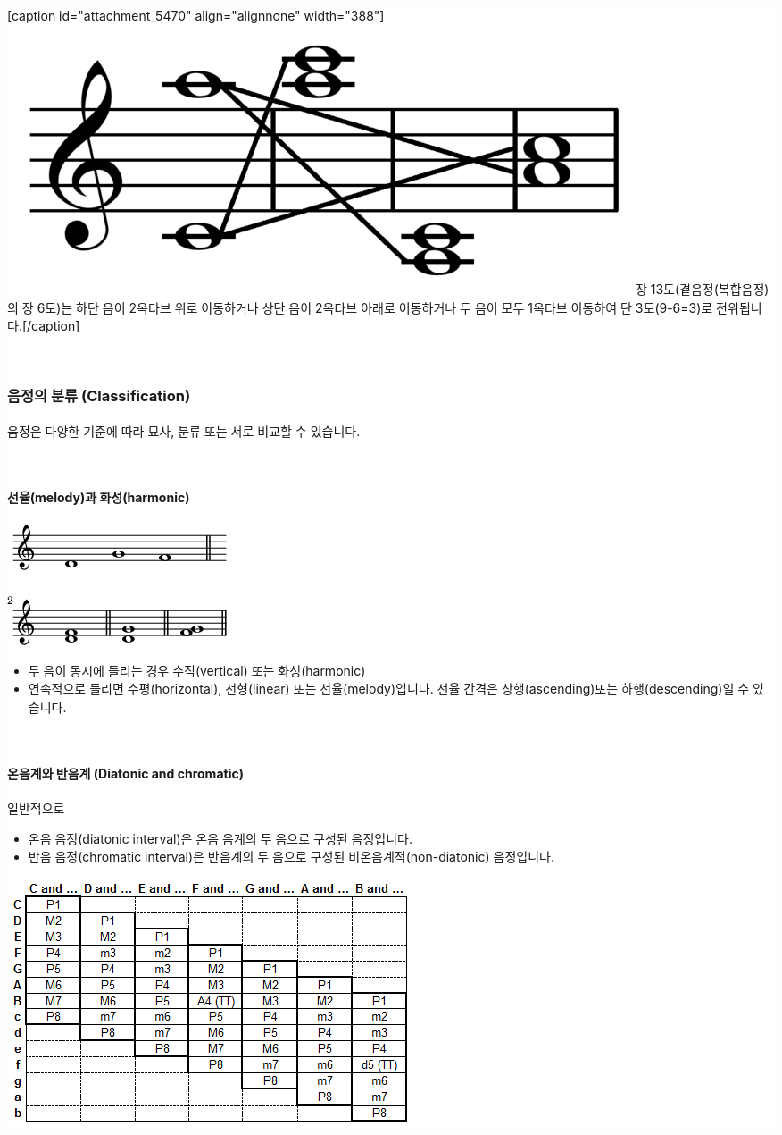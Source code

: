 \[caption id="attachment\_5470" align="alignnone" width="388"\]![](./assets/img/wp-content/uploads/2023/04/700px-Compound_interval_inversion.png) 장 13도(곁음정(복합음정)의 장 6도)는 하단 음이 2옥타브 위로 이동하거나 상단 음이 2옥타브 아래로 이동하거나 두 음이 모두 1옥타브 이동하여 단 3도(9-6=3)로 전위됩니다.\[/caption\]

 

### **음정의 분류 (Classification)**

음정은 다양한 기준에 따라 묘사, 분류 또는 서로 비교할 수 있습니다.

 

#### **선율(melody)과 화성(harmonic)**

![](./assets/img/wp-content/uploads/2023/04/k3juf9xt.png)

- 두 음이 동시에 들리는 경우 수직(vertical) 또는 화성(harmonic)
- 연속적으로 들리면 수평(horizontal), 선형(linear) 또는 선율(melody)입니다. 선율 간격은 상행(ascending)또는 하행(descending)일 수 있습니다.

 

#### **온음계와 반음계 (Diatonic and chromatic)**

일반적으로

- 온음 음정(diatonic interval)은 온음 음계의 두 음으로 구성된 음정입니다.
- 반음 음정(chromatic interval)은 반음계의 두 음으로 구성된 비온음계적(non-diatonic) 음정입니다.

![](./assets/img/wp-content/uploads/2023/04/Diatonic_intervals.png)
